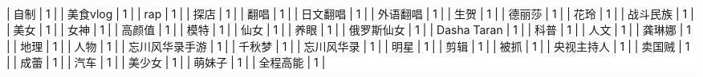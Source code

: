 | 自制 | 1 |
| 美食vlog | 1 |
| rap | 1 |
| 探店 | 1 |
| 翻唱 | 1 |
| 日文翻唱 | 1 |
| 外语翻唱 | 1 |
| 生贺 | 1 |
| 德丽莎 | 1 |
| 花玲 | 1 |
| 战斗民族 | 1 |
| 美女 | 1 |
| 女神 | 1 |
| 高颜值 | 1 |
| 模特 | 1 |
| 仙女 | 1 |
| 养眼 | 1 |
| 俄罗斯仙女 | 1 |
| Dasha Taran | 1 |
| 科普 | 1 |
| 人文 | 1 |
| 龚琳娜 | 1 |
| 地理 | 1 |
| 人物 | 1 |
| 忘川风华录手游 | 1 |
| 千秋梦 | 1 |
| 忘川风华录 | 1 |
| 明星 | 1 |
| 剪辑 | 1 |
| 被抓 | 1 |
| 央视主持人 | 1 |
| 卖国贼 | 1 |
| 成蕾 | 1 |
| 汽车 | 1 |
| 美少女 | 1 |
| 萌妹子 | 1 |
| 全程高能 | 1 |
